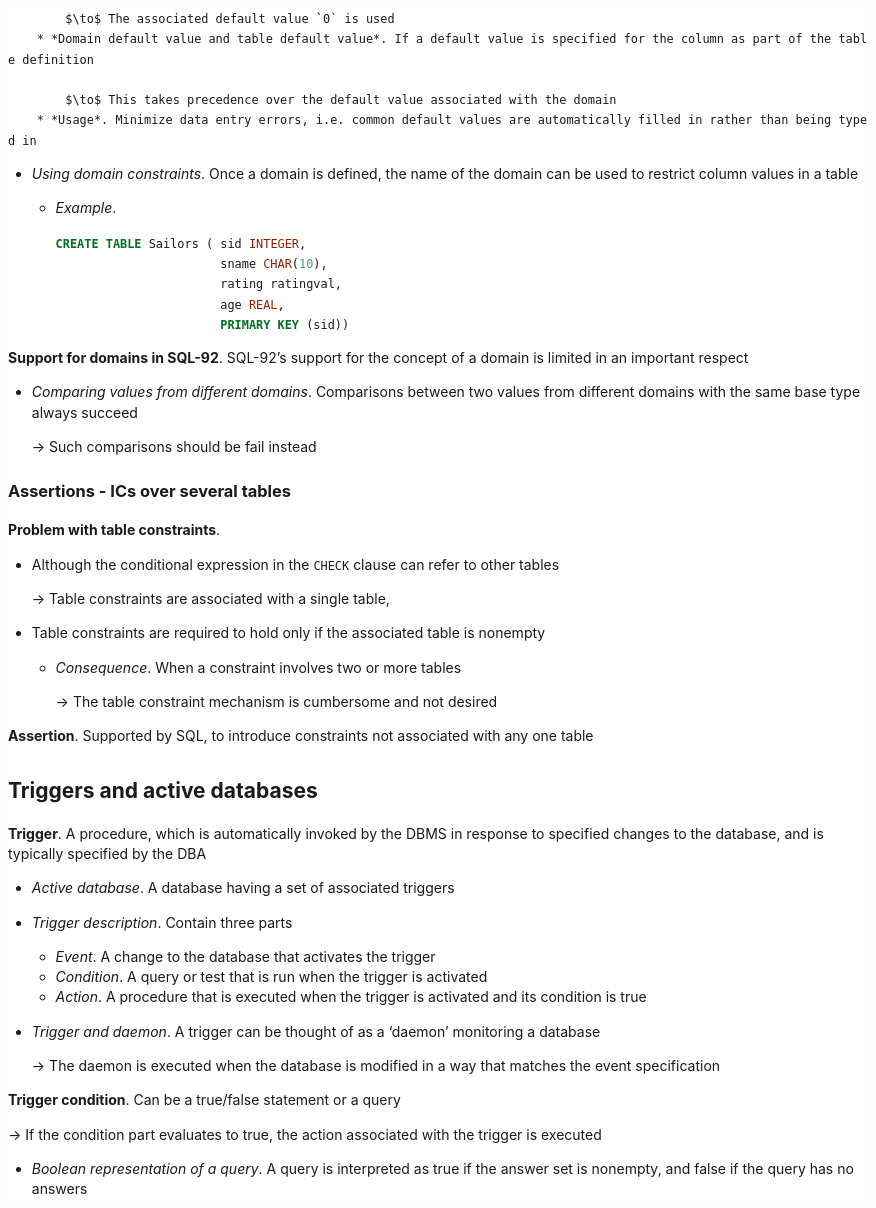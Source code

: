             $\to$ The associated default value `0` is used
        * *Domain default value and table default value*. If a default value is specified for the column as part of the table definition
            
            $\to$ This takes precedence over the default value associated with the domain
        * *Usage*. Minimize data entry errors, i.e. common default values are automatically filled in rather than being typed in
* *Using domain constraints*. Once a domain is defined, the name of the domain can be used to restrict column values in a table
    * *Example*. 

        ```sql
        CREATE TABLE Sailors ( sid INTEGER,
                               sname CHAR(10),
                               rating ratingval,
                               age REAL,
                               PRIMARY KEY (sid))
        ```

**Support for domains in SQL-92**. SQL-92’s support for the concept of a domain is limited in an important respect
* *Comparing values from different domains*. Comparisons between two values from different domains with the same base type always succeed

    $\to$ Such comparisons should be fail instead

### Assertions - ICs over several tables
**Problem with table constraints**.
* Although the conditional expression in the `CHECK` clause can refer to other tables
    
    $\to$ Table constraints are associated with a single table, 
* Table constraints are required to hold only if the associated table is nonempty
    * *Consequence*. When a constraint involves two or more tables
    
        $\to$ The table constraint mechanism is cumbersome and not desired

**Assertion**. Supported by SQL, to introduce constraints not associated with any one table

## Triggers and active databases
**Trigger**. A procedure, which is automatically invoked by the DBMS in response to specified changes to the database, and is typically specified by the DBA
* *Active database*. A database having a set of associated triggers
* *Trigger description*. Contain three parts
    * *Event*. A change to the database that activates the trigger
    * *Condition*. A query or test that is run when the trigger is activated
    * *Action*. A procedure that is executed when the trigger is activated and its condition is true
* *Trigger and daemon*. A trigger can be thought of as a ‘daemon’ monitoring a database
    
    $\to$ The daemon is executed when the database is modified in a way that matches the event specification

**Trigger condition**. Can be a true/false statement or a query

$\to$ If the condition part evaluates to true, the action associated with the trigger is executed
* *Boolean representation of a query*. A query is interpreted as true if the answer set is nonempty, and false if the query has no answers
